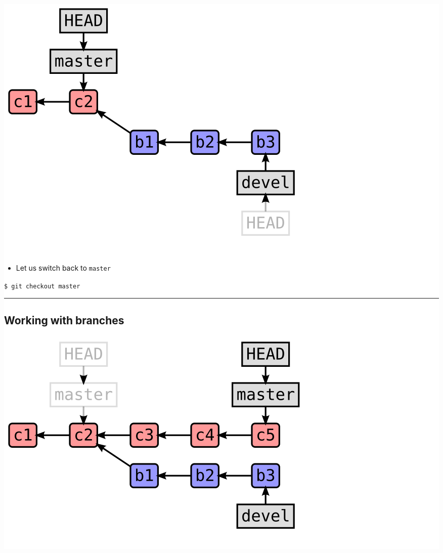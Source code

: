 ![](img/git/branches/git-branch-05.svg)

- Let us switch back to `master`

```shell
$ git checkout master
```

---

## Working with branches

![](img/git/branches/git-branch-06.svg)
